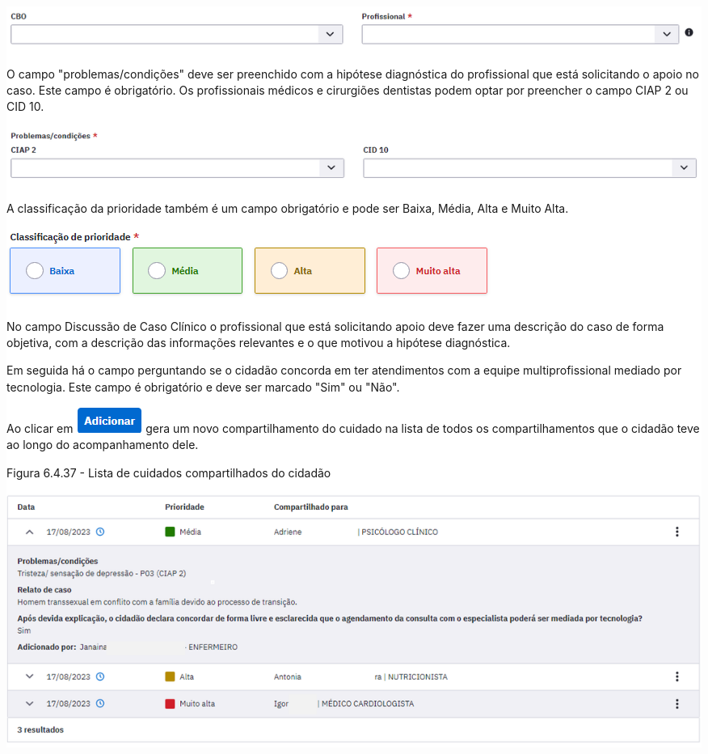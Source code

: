 ![](media/pec_atend_2.png)

O campo "problemas/condições" deve ser preenchido com a hipótese diagnóstica do profissional que está solicitando o apoio no caso. Este campo é obrigatório. Os profissionais médicos e cirurgiões dentistas podem optar por preencher o campo CIAP 2 ou CID 10.

![](media/pec_atend_3.png)

A classificação da prioridade também é um campo obrigatório e pode ser Baixa, Média, Alta e Muito Alta.

![](media/pec_atend_4.png)

No campo Discussão de Caso Clínico o profissional que está solicitando apoio deve fazer uma descrição do caso de forma objetiva, com a descrição das informações relevantes e o que motivou a hipótese diagnóstica.

Em seguida há o campo perguntando se o cidadão concorda em ter atendimentos com a equipe multiprofissional mediado por tecnologia. Este campo é obrigatório e deve ser marcado "Sim" ou "Não".

Ao clicar em ![](media/pec_atend_5.png) gera um novo compartilhamento do cuidado na lista de todos os compartilhamentos que o cidadão teve ao longo do acompanhamento dele.

Figura 6.4.37 - Lista de cuidados compartilhados do cidadão

![](media/pec_atend_6.png)
